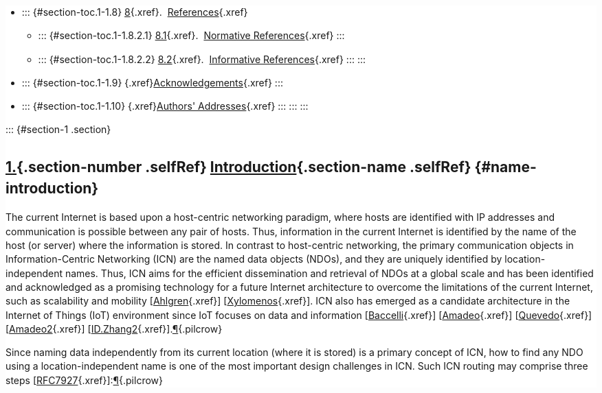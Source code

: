 -   ::: {#section-toc.1-1.8}
    [8](#section-8){.xref}.  [References](#name-references){.xref}

    -   ::: {#section-toc.1-1.8.2.1}
        [8.1](#section-8.1){.xref}.  [Normative
        References](#name-normative-references){.xref}
        :::

    -   ::: {#section-toc.1-1.8.2.2}
        [8.2](#section-8.2){.xref}.  [Informative
        References](#name-informative-references){.xref}
        :::
    :::

-   ::: {#section-toc.1-1.9}
    [](#appendix-A){.xref}[Acknowledgements](#name-acknowledgements){.xref}
    :::

-   ::: {#section-toc.1-1.10}
    [](#appendix-B){.xref}[Authors\'
    Addresses](#name-authors-addresses){.xref}
    :::
:::
:::

::: {#section-1 .section}
## [1.](#section-1){.section-number .selfRef} [Introduction](#name-introduction){.section-name .selfRef} {#name-introduction}

The current Internet is based upon a host-centric networking paradigm,
where hosts are identified with IP addresses and communication is
possible between any pair of hosts. Thus, information in the current
Internet is identified by the name of the host (or server) where the
information is stored. In contrast to host-centric networking, the
primary communication objects in Information-Centric Networking (ICN)
are the named data objects (NDOs), and they are uniquely identified by
location-independent names. Thus, ICN aims for the efficient
dissemination and retrieval of NDOs at a global scale and has been
identified and acknowledged as a promising technology for a future
Internet architecture to overcome the limitations of the current
Internet, such as scalability and mobility
\[[Ahlgren](#Ahlgren){.xref}\] \[[Xylomenos](#Xylomenos){.xref}\]. ICN
also has emerged as a candidate architecture in the Internet of Things
(IoT) environment since IoT focuses on data and information
\[[Baccelli](#Baccelli){.xref}\] \[[Amadeo](#Amadeo){.xref}\]
\[[Quevedo](#Quevedo){.xref}\] \[[Amadeo2](#Amadeo2){.xref}\]
\[[ID.Zhang2](#I-D.irtf-icnrg-icniot){.xref}\].[¶](#section-1-1){.pilcrow}

Since naming data independently from its current location (where it is
stored) is a primary concept of ICN, how to find any NDO using a
location-independent name is one of the most important design challenges
in ICN. Such ICN routing may comprise three steps
\[[RFC7927](#RFC7927){.xref}\]:[¶](#section-1-2){.pilcrow}
